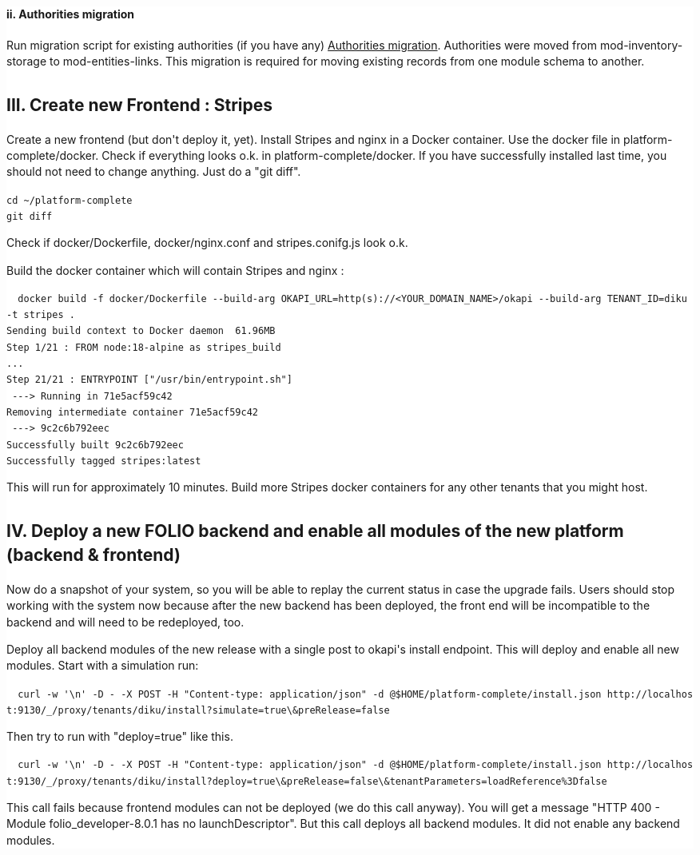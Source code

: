 #### ii. Authorities migration
Run migration script for existing authorities (if you have any) [Authorities migration](https://folio-org.atlassian.net/wiki/display/FOLIJET/Authorities+migration). Authorities were moved from mod-inventory-storage to mod-entities-links. This migration is required for moving existing records from one module schema to another.

## III. Create new Frontend : Stripes

Create a new frontend (but don't deploy it, yet).
Install Stripes and nginx in a Docker container. Use the docker file in platform-complete/docker.
Check if everything looks o.k. in platform-complete/docker. 
If you have successfully installed last time, you should not need to change anything. Just do a "git diff".

```
cd ~/platform-complete
git diff
```

Check if docker/Dockerfile, docker/nginx.conf and stripes.conifg.js look o.k.

Build the docker container which will contain Stripes and nginx :
  
```
  docker build -f docker/Dockerfile --build-arg OKAPI_URL=http(s)://<YOUR_DOMAIN_NAME>/okapi --build-arg TENANT_ID=diku -t stripes .
Sending build context to Docker daemon  61.96MB
Step 1/21 : FROM node:18-alpine as stripes_build
...
Step 21/21 : ENTRYPOINT ["/usr/bin/entrypoint.sh"]
 ---> Running in 71e5acf59c42
Removing intermediate container 71e5acf59c42
 ---> 9c2c6b792eec
Successfully built 9c2c6b792eec
Successfully tagged stripes:latest
```

This will run for approximately 10 minutes. 
Build more Stripes docker containers for any other tenants that you might host.

## IV. Deploy a new FOLIO backend and enable all modules of the new platform (backend & frontend)
Now do a snapshot of your system, so you will be able to replay the current status in case the upgrade fails.
Users should stop working with the system now because after the new backend has been deployed, the front end will be incompatible to the backend and will need to be redeployed, too.

Deploy all backend modules of the new release with a single post to okapi's install endpoint. 
This will deploy and enable all new modules. Start with a simulation run:
```
  curl -w '\n' -D - -X POST -H "Content-type: application/json" -d @$HOME/platform-complete/install.json http://localhost:9130/_/proxy/tenants/diku/install?simulate=true\&preRelease=false
```
Then try to run with "deploy=true" like this.
```
  curl -w '\n' -D - -X POST -H "Content-type: application/json" -d @$HOME/platform-complete/install.json http://localhost:9130/_/proxy/tenants/diku/install?deploy=true\&preRelease=false\&tenantParameters=loadReference%3Dfalse
```
This call fails because frontend modules can not be deployed (we do this call anyway). 
You will get a message "HTTP 400 - Module folio_developer-8.0.1 has no launchDescriptor".
But this call deploys all backend modules. It did not enable any backend modules.
